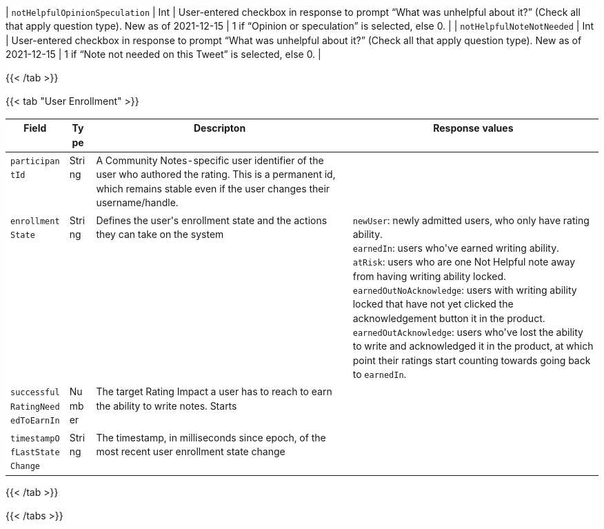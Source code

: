 | `notHelpfulOpinionSpeculation`           | Int    | User-entered checkbox in response to prompt “What was unhelpful about it?” (Check all that apply question type). New as of 2021-12-15                                                                               | 1 if “Opinion or speculation” is selected, else 0.               |
| `notHelpfulNoteNotNeeded`                | Int    | User-entered checkbox in response to prompt “What was unhelpful about it?” (Check all that apply question type). New as of 2021-12-15                                                                               | 1 if “Note not needed on this Tweet” is selected, else 0.        |

{{< /tab >}}

{{< tab "User Enrollment" >}}

| Field                            | Type   | Descripton                                                                                                                                                                   | Response values                                                                                                                                                                                                                                                                                                                                                                                                                                                                                                                                    |
| -------------------------------- | ------ | ---------------------------------------------------------------------------------------------------------------------------------------------------------------------------- | -------------------------------------------------------------------------------------------------------------------------------------------------------------------------------------------------------------------------------------------------------------------------------------------------------------------------------------------------------------------------------------------------------------------------------------------------------------------------------------------------------------------------------------------------- |
| `participantId`                  | String | A Community Notes-specific user identifier of the user who authored the rating. This is a permanent id, which remains stable even if the user changes their username/handle. |                                                                                                                                                                                                                                                                                                                                                                                                                                                                                                                                                    |
| `enrollmentState`                | String | Defines the user's enrollment state and the actions they can take on the system                                                                                              | `newUser`: newly admitted users, who only have rating ability. <br/> `earnedIn`: users who've earned writing ability. <br/> `atRisk`: users who are one Not Helpful note away from having writing ability locked. <br/> `earnedOutNoAcknowledge`: users with writing ability locked that have not yet clicked the acknowledgement button it in the product. <br/> `earnedOutAcknowledge`: users who've lost the ability to write and acknowledged it in the product, at which point their ratings start counting towards going back to `earnedIn`. |
| `successfulRatingNeededToEarnIn` | Number | The target Rating Impact a user has to reach to earn the ability to write notes. Starts                                                                                      |                                                                                                                                                                                                                                                                                                                                                                                                                                                                                                                                                    |
| `timestampOfLastStateChange`     | String | The timestamp, in milliseconds since epoch, of the most recent user enrollment state change                                                                                  |                                                                                                                                                                                                                                                                                                                                                                                                                                                                                                                                                    |

{{< /tab >}}

{{< /tabs >}}
